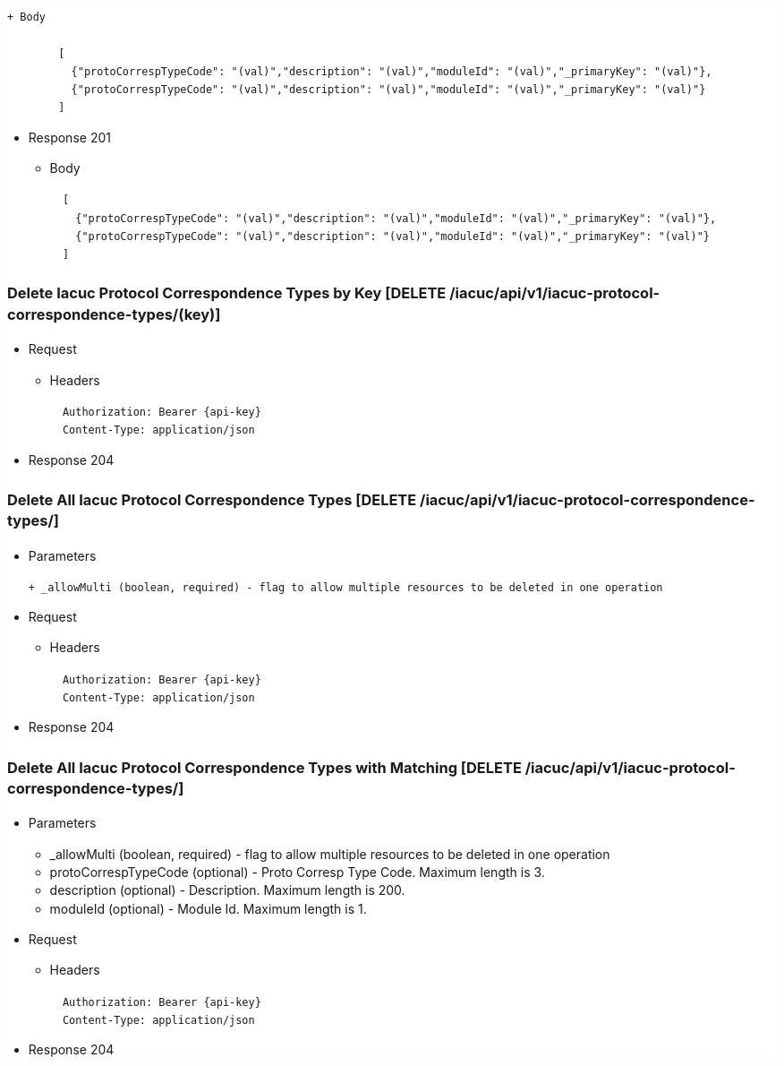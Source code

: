     + Body
    
            [
              {"protoCorrespTypeCode": "(val)","description": "(val)","moduleId": "(val)","_primaryKey": "(val)"},
              {"protoCorrespTypeCode": "(val)","description": "(val)","moduleId": "(val)","_primaryKey": "(val)"}
            ]
			
+ Response 201
    
    + Body
            
            [
              {"protoCorrespTypeCode": "(val)","description": "(val)","moduleId": "(val)","_primaryKey": "(val)"},
              {"protoCorrespTypeCode": "(val)","description": "(val)","moduleId": "(val)","_primaryKey": "(val)"}
            ]
### Delete Iacuc Protocol Correspondence Types by Key [DELETE /iacuc/api/v1/iacuc-protocol-correspondence-types/(key)]
	 
+ Request

    + Headers

            Authorization: Bearer {api-key}
            Content-Type: application/json

+ Response 204

### Delete All Iacuc Protocol Correspondence Types [DELETE /iacuc/api/v1/iacuc-protocol-correspondence-types/]

+ Parameters

      + _allowMulti (boolean, required) - flag to allow multiple resources to be deleted in one operation

+ Request

    + Headers

            Authorization: Bearer {api-key}
            Content-Type: application/json

+ Response 204

### Delete All Iacuc Protocol Correspondence Types with Matching [DELETE /iacuc/api/v1/iacuc-protocol-correspondence-types/]

+ Parameters

    + _allowMulti (boolean, required) - flag to allow multiple resources to be deleted in one operation
    + protoCorrespTypeCode (optional) - Proto Corresp Type Code. Maximum length is 3.
    + description (optional) - Description. Maximum length is 200.
    + moduleId (optional) - Module Id. Maximum length is 1.

      
+ Request

    + Headers

            Authorization: Bearer {api-key}
            Content-Type: application/json

+ Response 204
